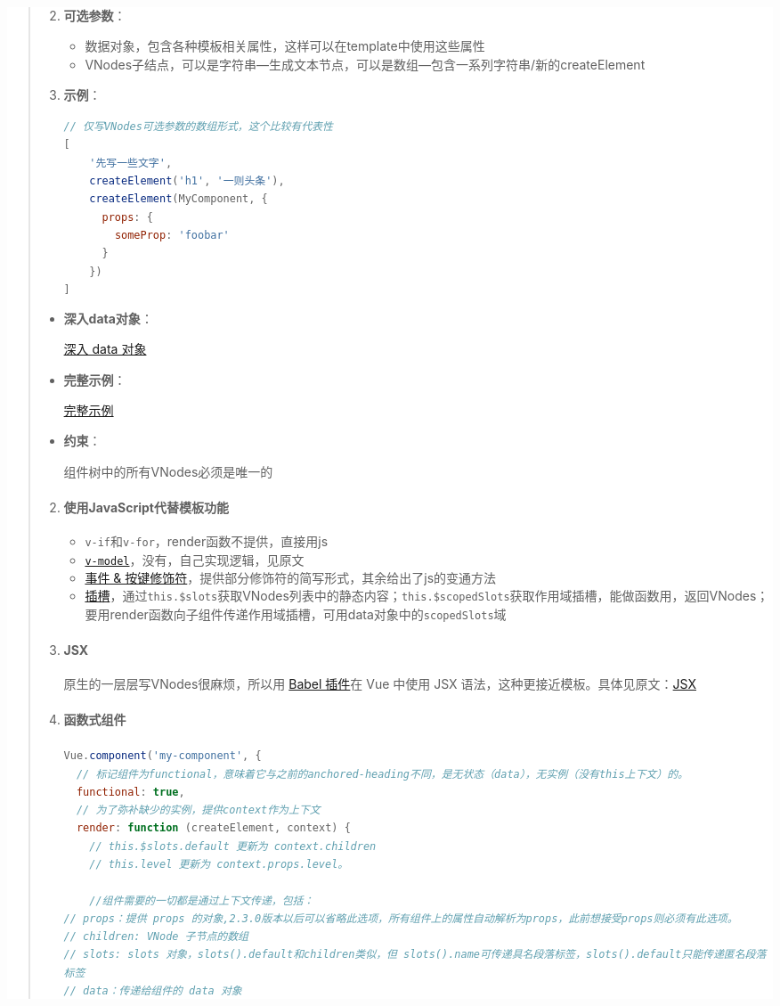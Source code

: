    >    2. **可选参数**：
   >
   >       - 数据对象，包含各种模板相关属性，这样可以在template中使用这些属性
   >       - VNodes子结点，可以是字符串—生成文本节点，可以是数组—包含一系列字符串/新的createElement
   >
   >    3. **示例**：
   >
   >       ```javascript
   >       // 仅写VNodes可选参数的数组形式，这个比较有代表性
   >       [
   >           '先写一些文字',
   >           createElement('h1', '一则头条'),
   >           createElement(MyComponent, {
   >             props: {
   >               someProp: 'foobar'
   >             }
   >           })
   >       ]
   >       ```
   >
   >
   >    - **深入data对象**：
   >
   >      [深入 data 对象](https://cn.vuejs.org/v2/guide/render-function.html#深入-data-对象)
   >
   >    - **完整示例**：
   >
   >      [完整示例](https://cn.vuejs.org/v2/guide/render-function.html#完整示例)
   >
   >    - **约束**：
   >
   >      组件树中的所有VNodes必须是唯一的
   >
   > 2. #### 使用JavaScript代替模板功能
   >
   >    - `v-if`和`v-for`，render函数不提供，直接用js
   >    - [`v-model`](https://cn.vuejs.org/v2/guide/render-function.html#v-model)，没有，自己实现逻辑，见原文
   >    - [事件 & 按键修饰符](https://cn.vuejs.org/v2/guide/render-function.html#事件-amp-按键修饰符)，提供部分修饰符的简写形式，其余给出了js的变通方法
   >    - [插槽](https://cn.vuejs.org/v2/guide/render-function.html#插槽)，通过`this.$slots`获取VNodes列表中的静态内容；`this.$scopedSlots`获取作用域插槽，能做函数用，返回VNodes；要用render函数向子组件传递作用域插槽，可用data对象中的`scopedSlots`域
   >
   > 3. #### JSX
   >
   >    原生的一层层写VNodes很麻烦，所以用 [Babel 插件](https://github.com/vuejs/babel-plugin-transform-vue-jsx)在 Vue 中使用 JSX 语法，这种更接近模板。具体见原文：[JSX](https://cn.vuejs.org/v2/guide/render-function.html#JSX)
   >
   > 4. #### 函数式组件
   >
   >    ```javascript
   >    Vue.component('my-component', {
   >      // 标记组件为functional，意味着它与之前的anchored-heading不同，是无状态（data），无实例（没有this上下文）的。
   >      functional: true,
   >      // 为了弥补缺少的实例，提供context作为上下文
   >      render: function (createElement, context) {
   >        // this.$slots.default 更新为 context.children
   >        // this.level 更新为 context.props.level。
   >        
   >        //组件需要的一切都是通过上下文传递，包括：
   >    // props：提供 props 的对象,2.3.0版本以后可以省略此选项，所有组件上的属性自动解析为props，此前想接受props则必须有此选项。
   >    // children: VNode 子节点的数组
   >    // slots: slots 对象，slots().default和children类似，但 slots().name可传递具名段落标签，slots().default只能传递匿名段落标签
   >    // data：传递给组件的 data 对象